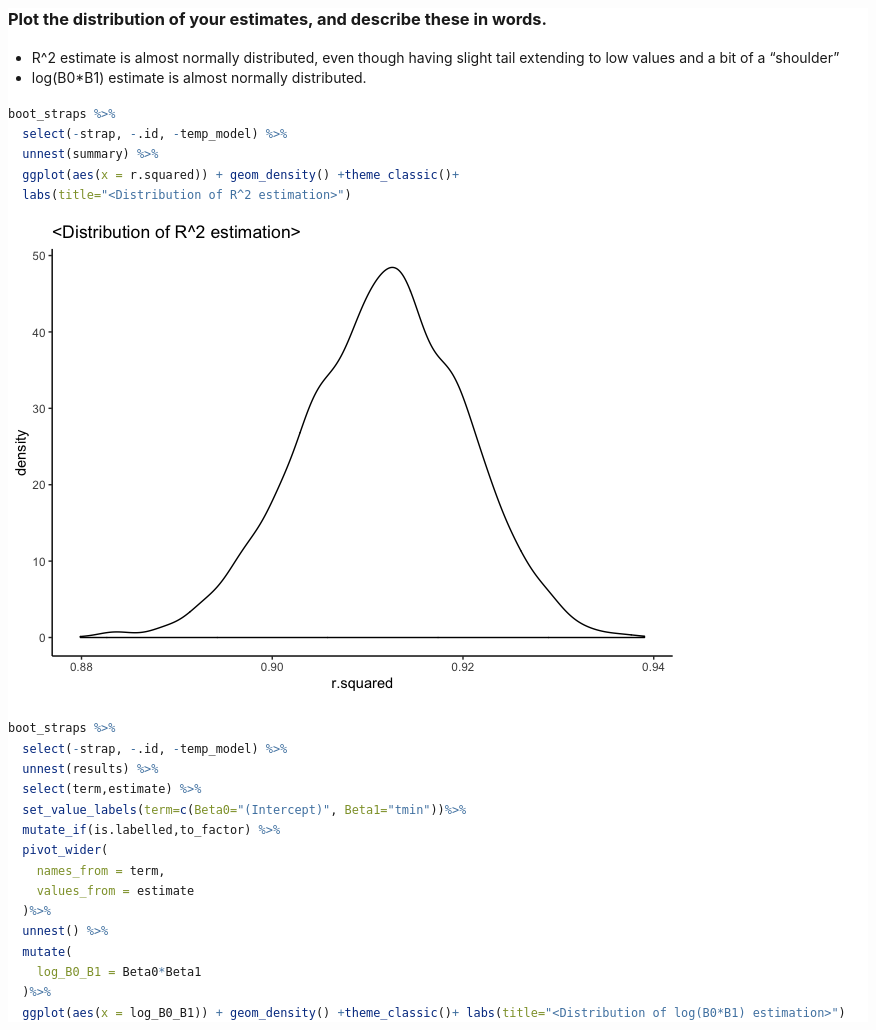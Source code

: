 ### Plot the distribution of your estimates, and describe these in words.

  - R^2 estimate is almost normally distributed, even though having
    slight tail extending to low values and a bit of a “shoulder”
  - log(B0\*B1) estimate is almost normally distributed.



``` r
boot_straps %>% 
  select(-strap, -.id, -temp_model) %>% 
  unnest(summary) %>%
  ggplot(aes(x = r.squared)) + geom_density() +theme_classic()+
  labs(title="<Distribution of R^2 estimation>")
```

![](p8105_HW6_sp3804_files/figure-gfm/unnamed-chunk-16-1.png)

``` r
boot_straps %>% 
  select(-strap, -.id, -temp_model) %>% 
  unnest(results) %>% 
  select(term,estimate) %>%
  set_value_labels(term=c(Beta0="(Intercept)", Beta1="tmin"))%>%
  mutate_if(is.labelled,to_factor) %>%
  pivot_wider(
    names_from = term,
    values_from = estimate
  )%>%
  unnest() %>%
  mutate(
    log_B0_B1 = Beta0*Beta1
  )%>%
  ggplot(aes(x = log_B0_B1)) + geom_density() +theme_classic()+ labs(title="<Distribution of log(B0*B1) estimation>")
```
